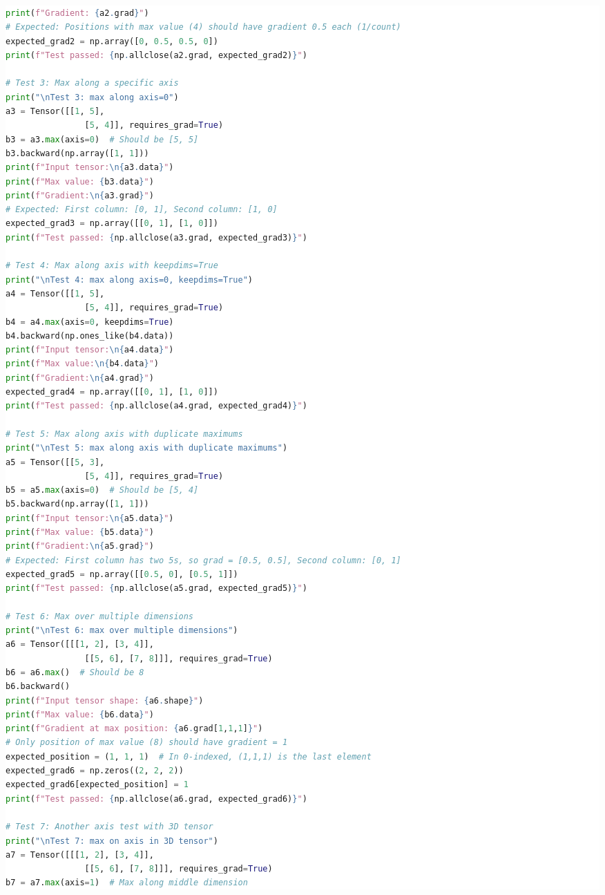 ```python
print(f"Gradient: {a2.grad}")
# Expected: Positions with max value (4) should have gradient 0.5 each (1/count)
expected_grad2 = np.array([0, 0.5, 0.5, 0])
print(f"Test passed: {np.allclose(a2.grad, expected_grad2)}")

# Test 3: Max along a specific axis
print("\nTest 3: max along axis=0")
a3 = Tensor([[1, 5],
                [5, 4]], requires_grad=True)
b3 = a3.max(axis=0)  # Should be [5, 5]
b3.backward(np.array([1, 1]))
print(f"Input tensor:\n{a3.data}")
print(f"Max value: {b3.data}")
print(f"Gradient:\n{a3.grad}")
# Expected: First column: [0, 1], Second column: [1, 0]
expected_grad3 = np.array([[0, 1], [1, 0]])
print(f"Test passed: {np.allclose(a3.grad, expected_grad3)}")

# Test 4: Max along axis with keepdims=True
print("\nTest 4: max along axis=0, keepdims=True")
a4 = Tensor([[1, 5],
                [5, 4]], requires_grad=True)
b4 = a4.max(axis=0, keepdims=True)
b4.backward(np.ones_like(b4.data))
print(f"Input tensor:\n{a4.data}")
print(f"Max value:\n{b4.data}")
print(f"Gradient:\n{a4.grad}")
expected_grad4 = np.array([[0, 1], [1, 0]])
print(f"Test passed: {np.allclose(a4.grad, expected_grad4)}")

# Test 5: Max along axis with duplicate maximums
print("\nTest 5: max along axis with duplicate maximums")
a5 = Tensor([[5, 3],
                [5, 4]], requires_grad=True)
b5 = a5.max(axis=0)  # Should be [5, 4]
b5.backward(np.array([1, 1]))
print(f"Input tensor:\n{a5.data}")
print(f"Max value: {b5.data}")
print(f"Gradient:\n{a5.grad}")
# Expected: First column has two 5s, so grad = [0.5, 0.5], Second column: [0, 1]
expected_grad5 = np.array([[0.5, 0], [0.5, 1]])
print(f"Test passed: {np.allclose(a5.grad, expected_grad5)}")

# Test 6: Max over multiple dimensions
print("\nTest 6: max over multiple dimensions")
a6 = Tensor([[[1, 2], [3, 4]],
                [[5, 6], [7, 8]]], requires_grad=True)
b6 = a6.max()  # Should be 8
b6.backward()
print(f"Input tensor shape: {a6.shape}")
print(f"Max value: {b6.data}")
print(f"Gradient at max position: {a6.grad[1,1,1]}")
# Only position of max value (8) should have gradient = 1
expected_position = (1, 1, 1)  # In 0-indexed, (1,1,1) is the last element
expected_grad6 = np.zeros((2, 2, 2))
expected_grad6[expected_position] = 1
print(f"Test passed: {np.allclose(a6.grad, expected_grad6)}")

# Test 7: Another axis test with 3D tensor
print("\nTest 7: max on axis in 3D tensor")
a7 = Tensor([[[1, 2], [3, 4]],
                [[5, 6], [7, 8]]], requires_grad=True)
b7 = a7.max(axis=1)  # Max along middle dimension
```